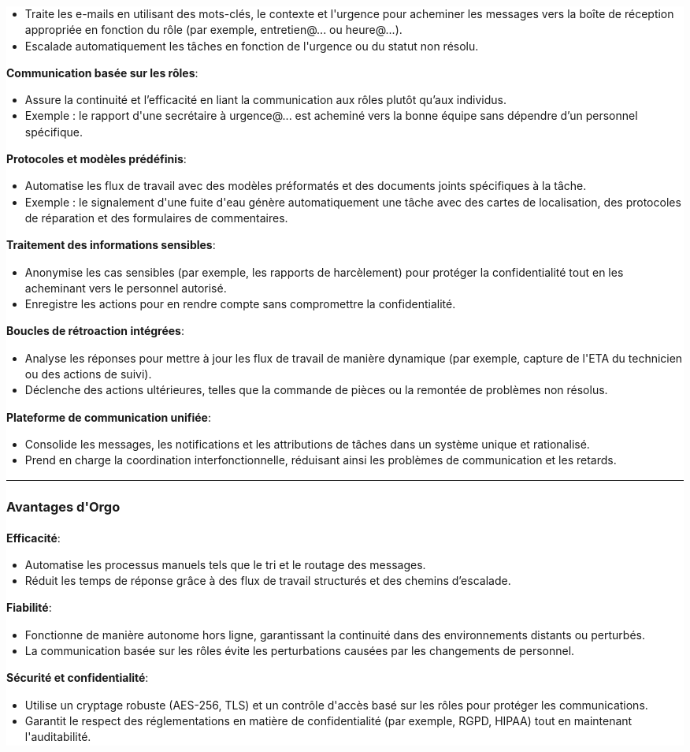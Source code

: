 - Traite les e-mails en utilisant des mots-clés, le contexte et l'urgence pour acheminer les messages vers la boîte de réception appropriée en fonction du rôle (par exemple, entretien@... ou heure@...).
- Escalade automatiquement les tâches en fonction de l'urgence ou du statut non résolu.

**Communication basée sur les rôles**:

- Assure la continuité et l’efficacité en liant la communication aux rôles plutôt qu’aux individus.
- Exemple : le rapport d'une secrétaire à urgence@... est acheminé vers la bonne équipe sans dépendre d’un personnel spécifique.

**Protocoles et modèles prédéfinis**:

- Automatise les flux de travail avec des modèles préformatés et des documents joints spécifiques à la tâche.
- Exemple : le signalement d'une fuite d'eau génère automatiquement une tâche avec des cartes de localisation, des protocoles de réparation et des formulaires de commentaires.

**Traitement des informations sensibles**:

- Anonymise les cas sensibles (par exemple, les rapports de harcèlement) pour protéger la confidentialité tout en les acheminant vers le personnel autorisé.
- Enregistre les actions pour en rendre compte sans compromettre la confidentialité.

**Boucles de rétroaction intégrées**:

- Analyse les réponses pour mettre à jour les flux de travail de manière dynamique (par exemple, capture de l'ETA du technicien ou des actions de suivi).
- Déclenche des actions ultérieures, telles que la commande de pièces ou la remontée de problèmes non résolus.

**Plateforme de communication unifiée**:

- Consolide les messages, les notifications et les attributions de tâches dans un système unique et rationalisé.
- Prend en charge la coordination interfonctionnelle, réduisant ainsi les problèmes de communication et les retards.

---

### **Avantages d'Orgo**

**Efficacité**:

- Automatise les processus manuels tels que le tri et le routage des messages.
- Réduit les temps de réponse grâce à des flux de travail structurés et des chemins d’escalade.

**Fiabilité**:

- Fonctionne de manière autonome hors ligne, garantissant la continuité dans des environnements distants ou perturbés.
- La communication basée sur les rôles évite les perturbations causées par les changements de personnel.

**Sécurité et confidentialité**:

- Utilise un cryptage robuste (AES-256, TLS) et un contrôle d'accès basé sur les rôles pour protéger les communications.
- Garantit le respect des réglementations en matière de confidentialité (par exemple, RGPD, HIPAA) tout en maintenant l'auditabilité.
